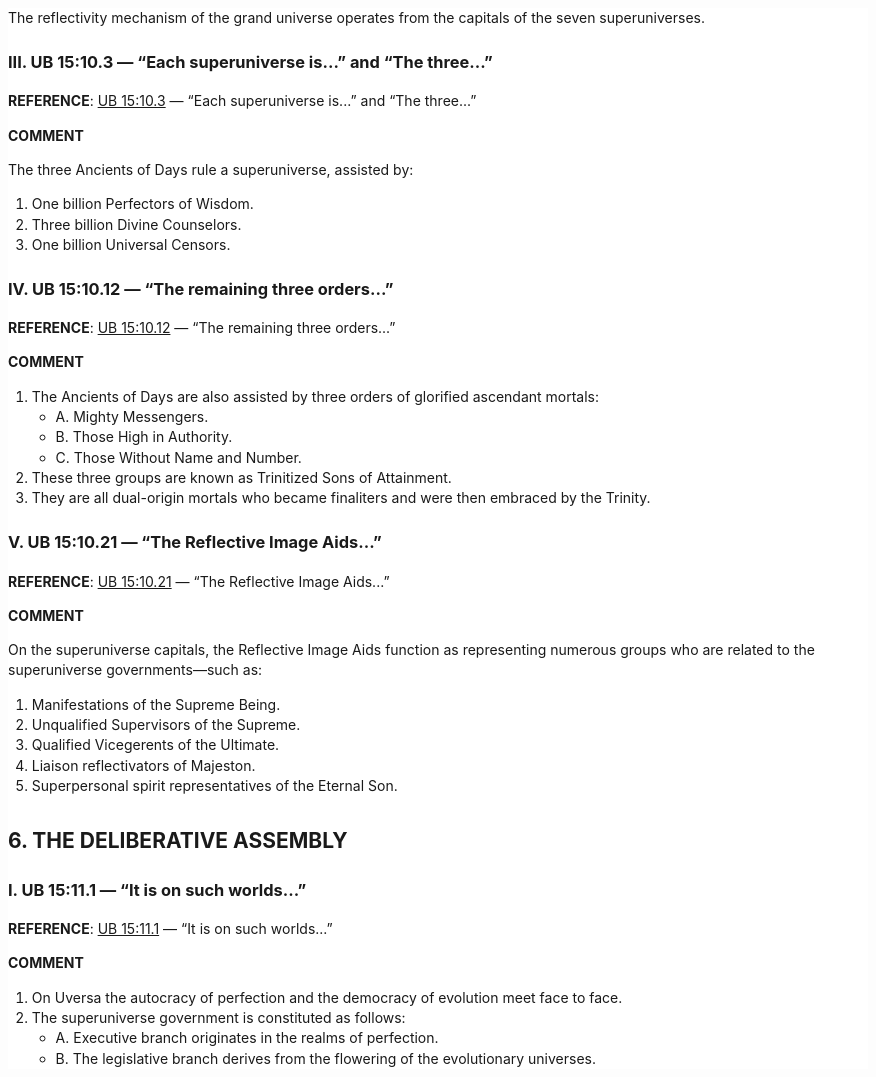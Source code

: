 The reflectivity mechanism of the grand universe operates from the capitals of the seven superuniverses.

### III. UB 15:10.3 — “Each superuniverse is...” and “The three...”

**REFERENCE**: <a id="s131_15"></a>[UB 15:10.3](/en/The_Urantia_Book/15#p10_3) — “Each superuniverse is...” and “The three...”

**COMMENT**

The three Ancients of Days rule a superuniverse, assisted by:
1. One billion Perfectors of Wisdom.
2. Three billion Divine Counselors.
3. One billion Universal Censors.

### IV. UB 15:10.12 — “The remaining three orders...”

**REFERENCE**: <a id="s142_15"></a>[UB 15:10.12](/en/The_Urantia_Book/15#p10_12) — “The remaining three orders...”

**COMMENT**

1. The Ancients of Days are also assisted by three orders of glorified ascendant mortals:
	- A. Mighty Messengers.
	- B. Those High in Authority.
	- C. Those Without Name and Number.
2. These three groups are known as Trinitized Sons of Attainment.
3. They are all dual-origin mortals who became finaliters and were then embraced by the Trinity.

### V. UB 15:10.21 — “The Reflective Image Aids...”

**REFERENCE**: <a id="s155_15"></a>[UB 15:10.21](/en/The_Urantia_Book/15#p10_21) — “The Reflective Image Aids...”

**COMMENT**

On the superuniverse capitals, the Reflective Image Aids function as representing numerous groups who are related to the superuniverse governments—such as:
1. Manifestations of the Supreme Being.
2. Unqualified Supervisors of the Supreme.
3. Qualified Vicegerents of the Ultimate.
4. Liaison reflectivators of Majeston.
5. Superpersonal spirit representatives of the Eternal Son.

## 6. THE DELIBERATIVE ASSEMBLY

### I. UB 15:11.1 — “It is on such worlds...”

**REFERENCE**: <a id="s170_15"></a>[UB 15:11.1](/en/The_Urantia_Book/15#p11_1) — “It is on such worlds...”

**COMMENT**

1. On Uversa the autocracy of perfection and the democracy of evolution meet face to face.
2. The superuniverse government is constituted as follows:
	- A. Executive branch originates in the realms of perfection.
	- B. The legislative branch derives from the flowering of the evolutionary universes.
